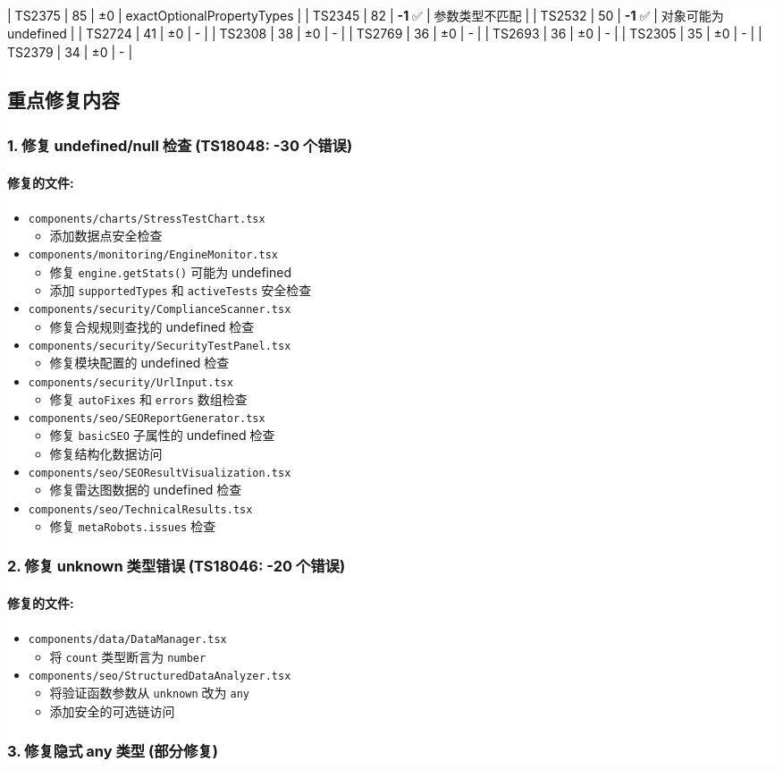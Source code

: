| TS2375 | 85 | ±0 | exactOptionalPropertyTypes |
| TS2345 | 82 | **-1** ✅ | 参数类型不匹配 |
| TS2532 | 50 | **-1** ✅ | 对象可能为 undefined |
| TS2724 | 41 | ±0 | - |
| TS2308 | 38 | ±0 | - |
| TS2769 | 36 | ±0 | - |
| TS2693 | 36 | ±0 | - |
| TS2305 | 35 | ±0 | - |
| TS2379 | 34 | ±0 | - |

## 重点修复内容

### 1. 修复 undefined/null 检查 (TS18048: -30 个错误)

#### 修复的文件:
- `components/charts/StressTestChart.tsx`
  - 添加数据点安全检查
- `components/monitoring/EngineMonitor.tsx`
  - 修复 `engine.getStats()` 可能为 undefined
  - 添加 `supportedTypes` 和 `activeTests` 安全检查
- `components/security/ComplianceScanner.tsx`
  - 修复合规规则查找的 undefined 检查
- `components/security/SecurityTestPanel.tsx`
  - 修复模块配置的 undefined 检查
- `components/security/UrlInput.tsx`
  - 修复 `autoFixes` 和 `errors` 数组检查
- `components/seo/SEOReportGenerator.tsx`
  - 修复 `basicSEO` 子属性的 undefined 检查
  - 修复结构化数据访问
- `components/seo/SEOResultVisualization.tsx`
  - 修复雷达图数据的 undefined 检查
- `components/seo/TechnicalResults.tsx`
  - 修复 `metaRobots.issues` 检查

### 2. 修复 unknown 类型错误 (TS18046: -20 个错误)

#### 修复的文件:
- `components/data/DataManager.tsx`
  - 将 `count` 类型断言为 `number`
- `components/seo/StructuredDataAnalyzer.tsx`
  - 将验证函数参数从 `unknown` 改为 `any`
  - 添加安全的可选链访问

### 3. 修复隐式 any 类型 (部分修复)
